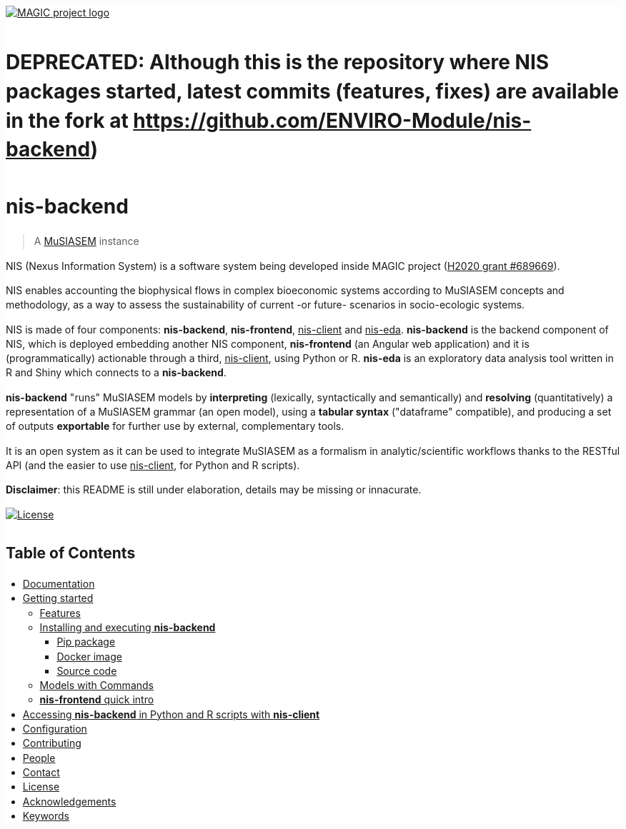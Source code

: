 <a href="http://magic-nexus.eu"><img src="https://github.com/MAGIC-nexus/nis-backend/raw/develop/nexinfosys/frontend/assets/images/logo_favicon.png" width=125 height=125 title="MAGIC project logo" alt="MAGIC project logo"></a>

# DEPRECATED: Although this is the repository where NIS packages started, latest commits (features, fixes) are available in the fork at https://github.com/ENVIRO-Module/nis-backend)



# nis-backend
> A <a href="https://en.wikipedia.org/wiki/MuSIASEM">MuSIASEM</a> instance

NIS (Nexus Information System) is a software system being developed inside MAGIC project (<a href="https://cordis.europa.eu/project/id/689669">H2020 grant #689669</a>). 

NIS enables accounting the biophysical flows in complex bioeconomic systems according to MuSIASEM concepts and methodology, as a way to assess the sustainability of current -or future- scenarios in socio-ecologic systems.

NIS is made of four components: **nis-backend**, **nis-frontend**, [nis-client](https://github.com/MAGIC-nexus/nis-python-client) and [nis-eda](https://github.com/MAGIC-nexus/nis-eda). **nis-backend** is the backend component of NIS, which is deployed embedding another NIS component, **nis-frontend** (an Angular web application) and it is (programmatically) actionable through a third, <a href="https://github.com/MAGIC-nexus/nis-python-client">nis-client</a>, using Python or R. **nis-eda** is an exploratory data analysis tool written in R and Shiny which connects to a **nis-backend**.

**nis-backend** "runs" MuSIASEM models by **interpreting** (lexically, syntactically and semantically) and **resolving** (quantitatively) a representation of a MuSIASEM grammar (an open model), using a **tabular syntax** ("dataframe" compatible), and producing a set of outputs **exportable** for further use by external, complementary tools.

It is an open system as it can be used to integrate MuSIASEM as a formalism in analytic/scientific workflows thanks to the RESTful API (and the easier to use [nis-client](https://github.com/MAGIC-nexus/nis-python-client), for Python and R scripts).

**Disclaimer**: this README is still under elaboration, details may be missing or innacurate.


[![License](https://img.shields.io/badge/License-BSD%203--Clause-blue.svg)](LICENSE)



## Table of Contents

- [Documentation](#documentation)
- [Getting started](#getting-started)
  - [Features](#features)
  - [Installing and executing **nis-backend**](#installing-and-executing-nis-backend)
    - [Pip package](#pip-package)
    - [Docker image](#docker-image)
    - [Source code](#source-code)
  - [Models with Commands](#models-with-commands)
  - [**nis-frontend** quick intro](#quick-intro-to-nis-frontend)
- [Accessing **nis-backend** in Python and R scripts with **nis-client**](#accessing-nis-backend-in-python-and-r-scripts-with-nis-client)
- [Configuration](#configuration)
- [Contributing](#contributing)
- [People](#people)
- [Contact](#contact)
- [License](#license)
- [Acknowledgements](#acknowledgements)
- [Keywords](#keywords)
  
